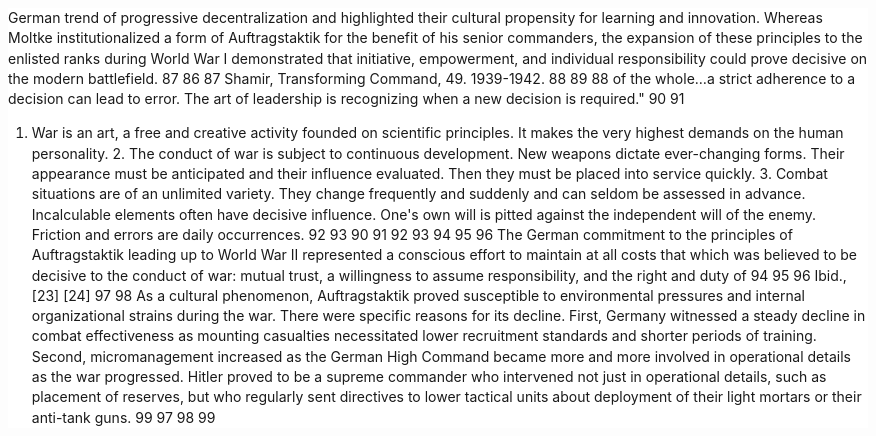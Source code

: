 German trend of progressive decentralization and highlighted their cultural propensity for learning and innovation. Whereas Moltke institutionalized a form of Auftragstaktik for the benefit of his senior commanders, the expansion of these principles to the enlisted ranks during World War I demonstrated that initiative, empowerment, and individual responsibility could prove decisive on the modern battlefield. 
87
86
87 Shamir,
Transforming Command,
49.
1939-1942. 88
89
88
of the whole…a strict adherence to a decision can lead to error. The art of leadership is recognizing when a new decision is required." 
90
91
1. War is an art, a free and creative activity founded on scientific principles. It makes the very highest demands on the human personality. 2. The conduct of war is subject to continuous development. New weapons dictate ever-changing forms. Their appearance must be anticipated and their influence evaluated. Then they must be placed into service quickly. 3. Combat situations are of an unlimited variety. They change frequently and suddenly and can seldom be assessed in advance. Incalculable elements often have decisive influence. One's own will is pitted against the independent will of the enemy. Friction and errors are daily occurrences. 
92
93
90
91
92
93
94
95
96
The German commitment to the principles of Auftragstaktik leading up to World War II represented a conscious effort to maintain at all costs that which was believed to be decisive to the conduct of war: mutual trust, a willingness to assume responsibility, and the right and duty of 
94
95
96 Ibid.,
[23]
[24]
97
98
As a cultural phenomenon, Auftragstaktik proved susceptible to environmental pressures and internal organizational strains during the war. There were specific reasons for its decline.
First, Germany witnessed a steady decline in combat effectiveness as mounting casualties necessitated lower recruitment standards and shorter periods of training. Second, micromanagement increased as the German High Command became more and more involved in operational details as the war progressed. Hitler proved to be a supreme commander who intervened not just in operational details, such as placement of reserves, but who regularly sent directives to lower tactical units about deployment of their light mortars or their anti-tank guns. 
99
97
98
99